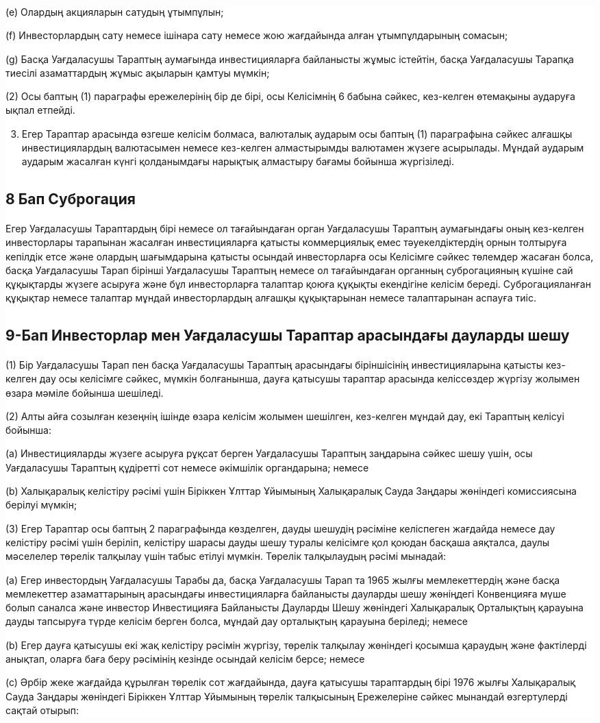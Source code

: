 (е) Олардың акцияларын сатудың ұтымпұлын;

(f) Инвесторлардың сату немесе iшiнара сату немесе жою жағдайында алған ұтымпұлдарының сомасын;

(g) Басқа Уағдаласушы Тараптың аумағында инвестицияларға байланысты жұмыс iстейтiн, басқа Уағдаласушы Тарапқа тиесiлi азаматтардың жұмыс ақыларын қамтуы мүмкiн;

(2) Осы баптың (1) параграфы ережелерiнiң бiр де бiрi, осы Келiсiмнiң 6 бабына сәйкес, кез-келген өтемақыны аударуға ықпал етпейдi.

3. Егер Тараптар арасында өзгеше келiсiм болмаса, валюталық аударым осы баптың (1) параграфына сәйкес алғашқы инвестициялардың валютасымен немесе кез-келген алмастырымды валютамен жүзеге асырылады. Мұндай аударым аударым жасалған күнгi қолданымдағы нарықтық алмастыру бағамы бойынша жүргiзiледi.

## 8 Бап Суброгация

Егер Уағдаласушы Тараптардың бiрi немесе ол тағайындаған орган Уағдаласушы Тараптың аумағындағы оның кез-келген инвесторлары тарапынан жасалған инвестицияларға қатысты коммерциялық емес тәуекелдiктердiң орнын толтыруға кепiлдiк етсе және олардың шағымдарына қатысты осындай инвесторларға осы Келiсiмге сәйкес төлемдер жасаған болса, басқа Уағдаласушы Тарап бiрiншi Уағдаласушы Тараптың немесе ол тағайындаған органның суброгацияның күшiне сай құқықтарды жүзеге асыруға және бұл инвесторларға талаптар қоюға құқықты екендiгiне келiсiм бередi. Суброгацияланған құқықтар немесе талаптар мұндай инвесторлардың алғашқы құқықтарынан немесе талаптарынан аспауға тиiс.

## 9-Бап Инвесторлар мен Уағдаласушы Тараптар арасындағы дауларды шешу

(1) Бiр Уағдаласушы Тарап пен басқа Уағдаласушы Тараптың арасындағы бiрiншiсiнiң инвестицияларына қатысты кез-келген дау осы келiсiмге сәйкес, мүмкiн болғанынша, дауға қатысушы тараптар арасында келiссөздер жүргiзу жолымен өзара мәміле бойынша шешiледi.

(2) Алты айға созылған кезеңнiң iшiнде өзара келiсiм жолымен шешiлген, кез-келген мұндай дау, екi Тараптың келiсуi бойынша:

(а) Инвестицияларды жүзеге асыруға рұқсат берген Уағдаласушы Тараптың заңдарына сәйкес шешу үшiн, осы Уағдаласушы Тараптың құдiреттi сот немесе әкiмшiлiк органдарына; немесе

(b) Халықаралық келiстiру рәсiмi үшiн Бiрiккен Ұлттар Ұйымының Халықаралық Сауда Заңдары жөнiндегi комиссиясына берiлуi мүмкiн;

(3) Егер Тараптар осы баптың 2 параграфында көзделген, дауды шешудiң рәсiмiне келiспеген жағдайда немесе дау келiстiру рәсiмi үшiн берiлiп, келiстiру шарасы дауды шешу туралы келiсiмге қол қоюдан басқаша аяқталса, даулы мәселелер төрелiк талқылау үшiн табыс етiлуi мүмкiн. Төрелiк талқылаудың рәсiмi мынадай:

(а) Егер инвестордың Уағдаласушы Тарабы да, басқа Уағдаласушы Тарап та 1965 жылғы мемлекеттердiң және басқа мемлекеттер азаматтарының арасындағы инвестицияларға байланысты дауларды шешу жөнiңдегi Конвенцияға мүше болып саналса және инвестор Инвестицияға Байланысты Дауларды Шешу жөнiндегi Халықаралық Орталықтың қарауына дауды тапсыруға түрде келiсiм берген болса, мұндай дау орталықтың қарауына берiледi; немесе

(b) Егер дауға қатысушы екi жақ келiстiру рәсiмiн жүргiзу, төрелiк талқылау жөнiндегi қосымша қараудың және фактiлердi анықтап, оларға баға беру рәсiмiнiң кезiнде осындай келiсiм берсе; немесе

(с) Әрбiр жеке жағдайда құрылған төрелiк сот жағдайында, дауға қатысушы тараптардың бiрi 1976 жылғы Халықаралық Сауда Заңдары жөнiндегi Бiрiккен Ұлттар Ұйымының төрелiк талқысының Ережелерiне сәйкес мынандай өзгертулердi сақтай отырып:
